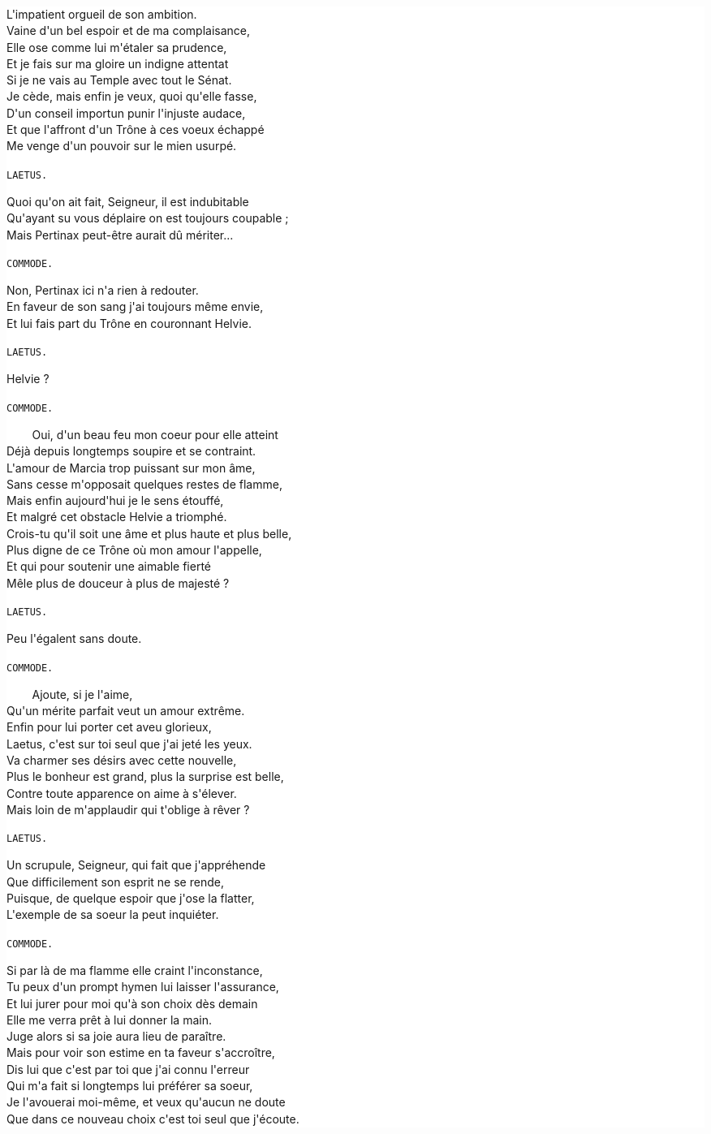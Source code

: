 L'impatient orgueil de son ambition.  
Vaine d'un bel espoir et de ma complaisance,  
Elle ose comme lui m'étaler sa prudence,  
Et je fais sur ma gloire un indigne attentat  
Si je ne vais au Temple avec tout le Sénat.  
Je cède, mais enfin je veux, quoi qu'elle fasse,  
D'un conseil importun punir l'injuste audace,  
Et que l'affront d'un Trône à ces voeux échappé  
Me venge d'un pouvoir sur le mien usurpé.  

    LAETUS.
Quoi qu'on ait fait, Seigneur, il est indubitable  
Qu'ayant su vous déplaire on est toujours coupable ;  
Mais Pertinax peut-être aurait dû mériter...  

    COMMODE.
Non, Pertinax ici n'a rien à redouter.  
En faveur de son sang j'ai toujours même envie,  
Et lui fais part du Trône en couronnant Helvie.  

    LAETUS.
Helvie ?  

    COMMODE.
        Oui, d'un beau feu mon coeur pour elle atteint  
Déjà depuis longtemps soupire et se contraint.  
L'amour de Marcia trop puissant sur mon âme,  
Sans cesse m'opposait quelques restes de flamme,  
Mais enfin aujourd'hui je le sens étouffé,  
Et malgré cet obstacle Helvie a triomphé.  
Crois-tu qu'il soit une âme et plus haute et plus belle,  
Plus digne de ce Trône où mon amour l'appelle,  
Et qui pour soutenir une aimable fierté  
Mêle plus de douceur à plus de majesté ?  

    LAETUS.
Peu l'égalent sans doute.  

    COMMODE.
        Ajoute, si je l'aime,  
Qu'un mérite parfait veut un amour extrême.  
Enfin pour lui porter cet aveu glorieux,  
Laetus, c'est sur toi seul que j'ai jeté les yeux.  
Va charmer ses désirs avec cette nouvelle,  
Plus le bonheur est grand, plus la surprise est belle,  
Contre toute apparence on aime à s'élever.  
Mais loin de m'applaudir qui t'oblige à rêver ?  

    LAETUS.
Un scrupule, Seigneur, qui fait que j'appréhende  
Que difficilement son esprit ne se rende,  
Puisque, de quelque espoir que j'ose la flatter,  
L'exemple de sa soeur la peut inquiéter.  

    COMMODE.
Si par là de ma flamme elle craint l'inconstance,  
Tu peux d'un prompt hymen lui laisser l'assurance,  
Et lui jurer pour moi qu'à son choix dès demain  
Elle me verra prêt à lui donner la main.  
Juge alors si sa joie aura lieu de paraître.  
Mais pour voir son estime en ta faveur s'accroître,  
Dis lui que c'est par toi que j'ai connu l'erreur  
Qui m'a fait si longtemps lui préférer sa soeur,  
Je l'avouerai moi-même, et veux qu'aucun ne doute  
Que dans ce nouveau choix c'est toi seul que j'écoute.  
